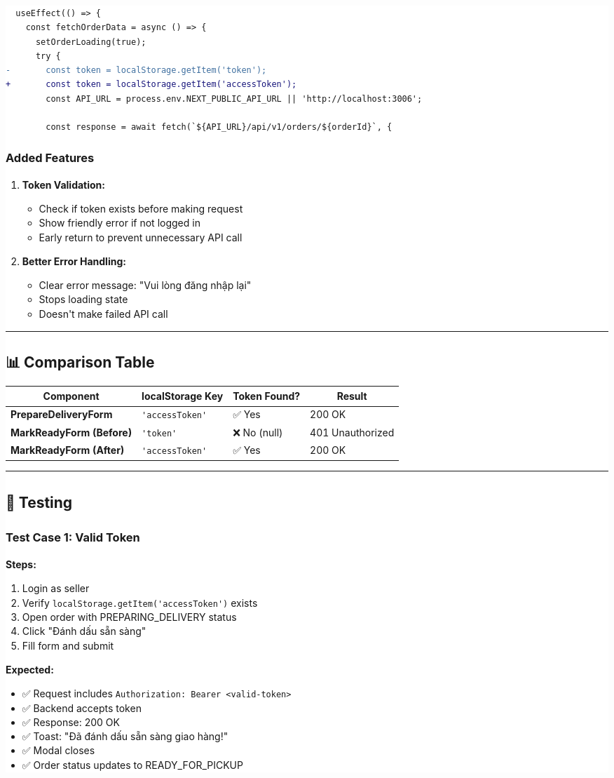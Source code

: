 ```diff
  useEffect(() => {
    const fetchOrderData = async () => {
      setOrderLoading(true);
      try {
-       const token = localStorage.getItem('token');
+       const token = localStorage.getItem('accessToken');
        const API_URL = process.env.NEXT_PUBLIC_API_URL || 'http://localhost:3006';
        
        const response = await fetch(`${API_URL}/api/v1/orders/${orderId}`, {
```

### Added Features

1. **Token Validation:**
   - Check if token exists before making request
   - Show friendly error if not logged in
   - Early return to prevent unnecessary API call

2. **Better Error Handling:**
   - Clear error message: "Vui lòng đăng nhập lại"
   - Stops loading state
   - Doesn't make failed API call

---

## 📊 Comparison Table

| Component | localStorage Key | Token Found? | Result |
|-----------|-----------------|--------------|--------|
| **PrepareDeliveryForm** | `'accessToken'` | ✅ Yes | 200 OK |
| **MarkReadyForm (Before)** | `'token'` | ❌ No (null) | 401 Unauthorized |
| **MarkReadyForm (After)** | `'accessToken'` | ✅ Yes | 200 OK |

---

## 🧪 Testing

### Test Case 1: Valid Token

**Steps:**
1. Login as seller
2. Verify `localStorage.getItem('accessToken')` exists
3. Open order with PREPARING_DELIVERY status
4. Click "Đánh dấu sẵn sàng"
5. Fill form and submit

**Expected:**
- ✅ Request includes `Authorization: Bearer <valid-token>`
- ✅ Backend accepts token
- ✅ Response: 200 OK
- ✅ Toast: "Đã đánh dấu sẵn sàng giao hàng!"
- ✅ Modal closes
- ✅ Order status updates to READY_FOR_PICKUP
